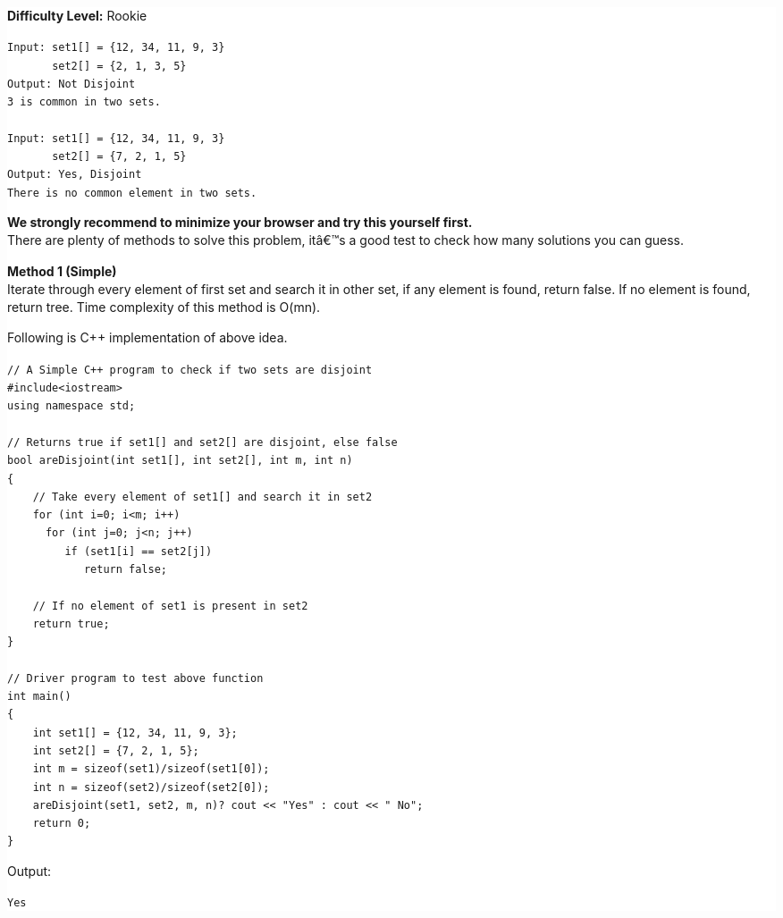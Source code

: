 **Difficulty Level:** Rookie

    Input: set1[] = {12, 34, 11, 9, 3}
           set2[] = {2, 1, 3, 5}
    Output: Not Disjoint
    3 is common in two sets.

    Input: set1[] = {12, 34, 11, 9, 3}
           set2[] = {7, 2, 1, 5}
    Output: Yes, Disjoint
    There is no common element in two sets.

**We strongly recommend to minimize your browser and try this yourself
first.**  
 There are plenty of methods to solve this problem, itâ€™s a good test
to check how many solutions you can guess.

**Method 1 (Simple)**  
 Iterate through every element of first set and search it in other set,
if any element is found, return false. If no element is found, return
tree. Time complexity of this method is O(mn).

Following is C++ implementation of above idea.

    // A Simple C++ program to check if two sets are disjoint
    #include<iostream>
    using namespace std;

    // Returns true if set1[] and set2[] are disjoint, else false
    bool areDisjoint(int set1[], int set2[], int m, int n)
    {
        // Take every element of set1[] and search it in set2
        for (int i=0; i<m; i++)
          for (int j=0; j<n; j++)
             if (set1[i] == set2[j])
                return false;

        // If no element of set1 is present in set2
        return true;
    }

    // Driver program to test above function
    int main()
    {
        int set1[] = {12, 34, 11, 9, 3};
        int set2[] = {7, 2, 1, 5};
        int m = sizeof(set1)/sizeof(set1[0]);
        int n = sizeof(set2)/sizeof(set2[0]);
        areDisjoint(set1, set2, m, n)? cout << "Yes" : cout << " No";
        return 0;
    }

Output:

    Yes
